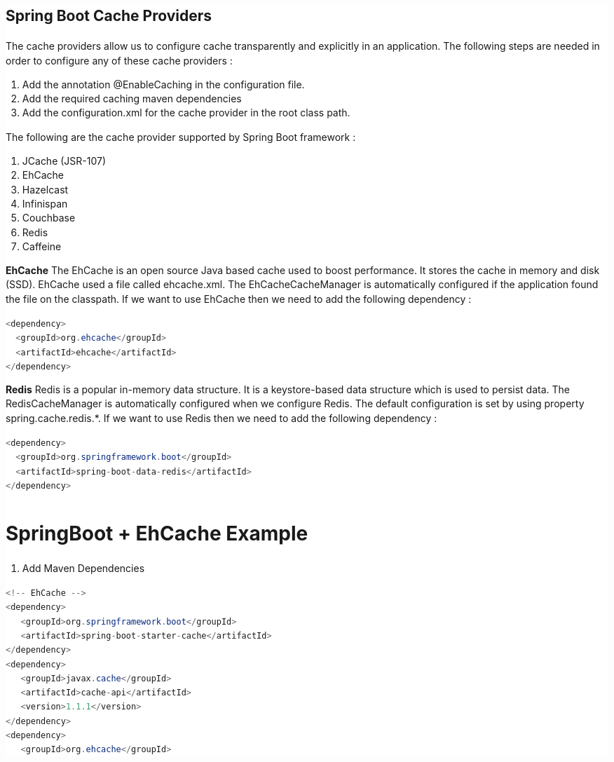 

## Spring Boot Cache Providers
The cache providers allow us to configure cache transparently and explicitly in an application.
The following steps are needed in order to configure any of these cache providers :
1.	Add the annotation @EnableCaching in the configuration file.
2.	Add the required caching maven dependencies 
3.	Add the configuration.xml for the cache provider in the root class path.



The following are the cache provider supported by Spring Boot framework :
1.	JCache (JSR-107)
2.	EhCache
3.	Hazelcast
4.	Infinispan
5.	Couchbase
6.	Redis
7.	Caffeine



**EhCache**
The EhCache is an open source Java based cache used to boost performance. It stores the cache in memory and disk (SSD).
EhCache used a file called ehcache.xml. The EhCacheCacheManager is automatically configured if the application found the file on the classpath.
If we want to use EhCache then we need to add the following dependency :
```java 
<dependency>
  <groupId>org.ehcache</groupId>
  <artifactId>ehcache</artifactId>
</dependency>
```



**Redis**
Redis is a popular in-memory data structure. It is a keystore-based data structure which is used to persist data.
The RedisCacheManager is automatically configured when we configure Redis. The default configuration is set by using property spring.cache.redis.*.
If we want to use Redis then we need to add the following dependency :
```java 
<dependency>
  <groupId>org.springframework.boot</groupId>
  <artifactId>spring-boot-data-redis</artifactId>
</dependency>
```



# SpringBoot + EhCache Example


1. Add Maven Dependencies
```java 
<!-- EhCache -->
<dependency>
   <groupId>org.springframework.boot</groupId>
   <artifactId>spring-boot-starter-cache</artifactId>
</dependency>
<dependency>
   <groupId>javax.cache</groupId>
   <artifactId>cache-api</artifactId>
   <version>1.1.1</version>
</dependency>
<dependency>
   <groupId>org.ehcache</groupId>
```